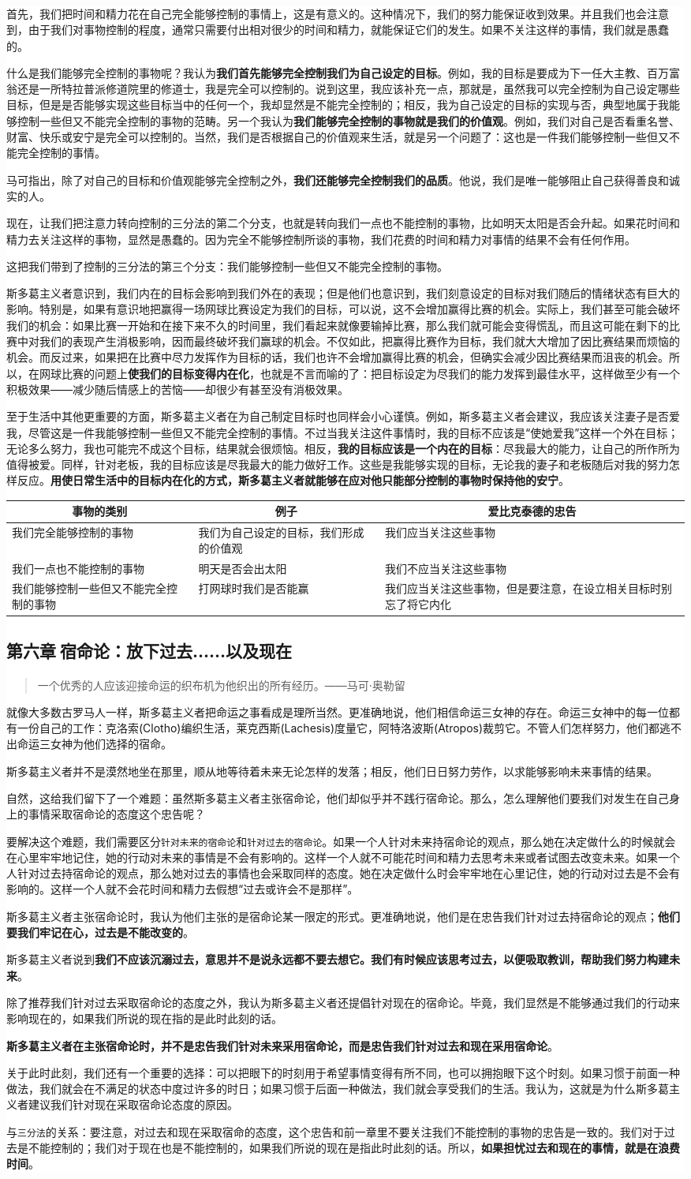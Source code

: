 首先，我们把时间和精力花在自己完全能够控制的事情上，这是有意义的。这种情况下，我们的努力能保证收到效果。并且我们也会注意到，由于我们对事物控制的程度，通常只需要付出相对很少的时间和精力，就能保证它们的发生。如果不关注这样的事情，我们就是愚蠢的。

什么是我们能够完全控制的事物呢？我认为**我们首先能够完全控制我们为自己设定的目标**。例如，我的目标是要成为下一任大主教、百万富翁还是一所特拉普派修道院里的修道士，我是完全可以控制的。说到这里，我应该补充一点，那就是，虽然我可以完全控制为自己设定哪些目标，但是是否能够实现这些目标当中的任何一个，我却显然是不能完全控制的；相反，我为自己设定的目标的实现与否，典型地属于我能够控制一些但又不能完全控制的事物的范畴。另一个我认为**我们能够完全控制的事物就是我们的价值观**。例如，我们对自己是否看重名誉、财富、快乐或安宁是完全可以控制的。当然，我们是否根据自己的价值观来生活，就是另一个问题了：这也是一件我们能够控制一些但又不能完全控制的事情。

马可指出，除了对自己的目标和价值观能够完全控制之外，**我们还能够完全控制我们的品质**。他说，我们是唯一能够阻止自己获得善良和诚实的人。

现在，让我们把注意力转向控制的三分法的第二个分支，也就是转向我们一点也不能控制的事物，比如明天太阳是否会升起。如果花时间和精力去关注这样的事物，显然是愚蠢的。因为完全不能够控制所谈的事物，我们花费的时间和精力对事情的结果不会有任何作用。

这把我们带到了控制的三分法的第三个分支：我们能够控制一些但又不能完全控制的事物。

斯多葛主义者意识到，我们内在的目标会影响到我们外在的表现；但是他们也意识到，我们刻意设定的目标对我们随后的情绪状态有巨大的影响。特别是，如果有意识地把赢得一场网球比赛设定为我们的目标，可以说，这不会增加赢得比赛的机会。实际上，我们甚至可能会破坏我们的机会：如果比赛一开始和在接下来不久的时间里，我们看起来就像要输掉比赛，那么我们就可能会变得慌乱，而且这可能在剩下的比赛中对我们的表现产生消极影响，因而最终破坏我们赢球的机会。不仅如此，把赢得比赛作为目标，我们就大大增加了因比赛结果而烦恼的机会。而反过来，如果把在比赛中尽力发挥作为目标的话，我们也许不会增加赢得比赛的机会，但确实会减少因比赛结果而沮丧的机会。所以，在网球比赛的问题上**使我们的目标变得内在化**，也就是不言而喻的了：把目标设定为尽我们的能力发挥到最佳水平，这样做至少有一个积极效果——减少随后情感上的苦恼——却很少有甚至没有消极效果。

至于生活中其他更重要的方面，斯多葛主义者在为自己制定目标时也同样会小心谨慎。例如，斯多葛主义者会建议，我应该关注妻子是否爱我，尽管这是一件我能够控制一些但又不能完全控制的事情。不过当我关注这件事情时，我的目标不应该是“使她爱我”这样一个外在目标；无论多么努力，我也可能完不成这个目标，结果就会很烦恼。相反，**我的目标应该是一个内在的目标**：尽我最大的能力，让自己的所作所为值得被爱。同样，针对老板，我的目标应该是尽我最大的能力做好工作。这些是我能够实现的目标，无论我的妻子和老板随后对我的努力怎样反应。**用使日常生活中的目标内在化的方式，斯多葛主义者就能够在应对他只能部分控制的事物时保持他的安宁**。

事物的类别 | 例子 | 爱比克泰德的忠告
------|----|---------
我们完全能够控制的事物 | 我们为自己设定的目标，我们形成的价值观 | 我们应当关注这些事物
我们一点也不能控制的事物 | 明天是否会出太阳 | 我们不应当关注这些事物
我们能够控制一些但又不能完全控制的事物 | 打网球时我们是否能赢 | 我们应当关注这些事物，但是要注意，在设立相关目标时别忘了将它内化

## 第六章 宿命论：放下过去……以及现在
>一个优秀的人应该迎接命运的织布机为他织出的所有经历。——马可·奥勒留

就像大多数古罗马人一样，斯多葛主义者把命运之事看成是理所当然。更准确地说，他们相信命运三女神的存在。命运三女神中的每一位都有一份自己的工作：克洛索(Clotho)编织生活，莱克西斯(Lachesis)度量它，阿特洛波斯(Atropos)裁剪它。不管人们怎样努力，他们都逃不出命运三女神为他们选择的宿命。

斯多葛主义者并不是漠然地坐在那里，顺从地等待着未来无论怎样的发落；相反，他们日日努力劳作，以求能够影响未来事情的结果。

自然，这给我们留下了一个难题：虽然斯多葛主义者主张宿命论，他们却似乎并不践行宿命论。那么，怎么理解他们要我们对发生在自己身上的事情采取宿命论的态度这个忠告呢？

要解决这个难题，我们需要区分`针对未来的宿命论`和`针对过去的宿命论`。如果一个人针对未来持宿命论的观点，那么她在决定做什么的时候就会在心里牢牢地记住，她的行动对未来的事情是不会有影响的。这样一个人就不可能花时间和精力去思考未来或者试图去改变未来。如果一个人针对过去持宿命论的观点，那么她对过去的事情也会采取同样的态度。她在决定做什么时会牢牢地在心里记住，她的行动对过去是不会有影响的。这样一个人就不会花时间和精力去假想“过去或许会不是那样”。

斯多葛主义者主张宿命论时，我认为他们主张的是宿命论某一限定的形式。更准确地说，他们是在忠告我们针对过去持宿命论的观点；**他们要我们牢记在心，过去是不能改变的**。

斯多葛主义者说到**我们不应该沉溺过去，意思并不是说永远都不要去想它。我们有时候应该思考过去，以便吸取教训，帮助我们努力构建未来**。

除了推荐我们针对过去采取宿命论的态度之外，我认为斯多葛主义者还提倡针对现在的宿命论。毕竟，我们显然是不能够通过我们的行动来影响现在的，如果我们所说的现在指的是此时此刻的话。

**斯多葛主义者在主张宿命论时，并不是忠告我们针对未来采用宿命论，而是忠告我们针对过去和现在采用宿命论**。

关于此时此刻，我们还有一个重要的选择：可以把眼下的时刻用于希望事情变得有所不同，也可以拥抱眼下这个时刻。如果习惯于前面一种做法，我们就会在不满足的状态中度过许多的时日；如果习惯于后面一种做法，我们就会享受我们的生活。我认为，这就是为什么斯多葛主义者建议我们针对现在采取宿命论态度的原因。

与`三分法`的关系：要注意，对过去和现在采取宿命的态度，这个忠告和前一章里不要关注我们不能控制的事物的忠告是一致的。我们对于过去是不能控制的；我们对于现在也是不能控制的，如果我们所说的现在是指此时此刻的话。所以，**如果担忧过去和现在的事情，就是在浪费时间**。
